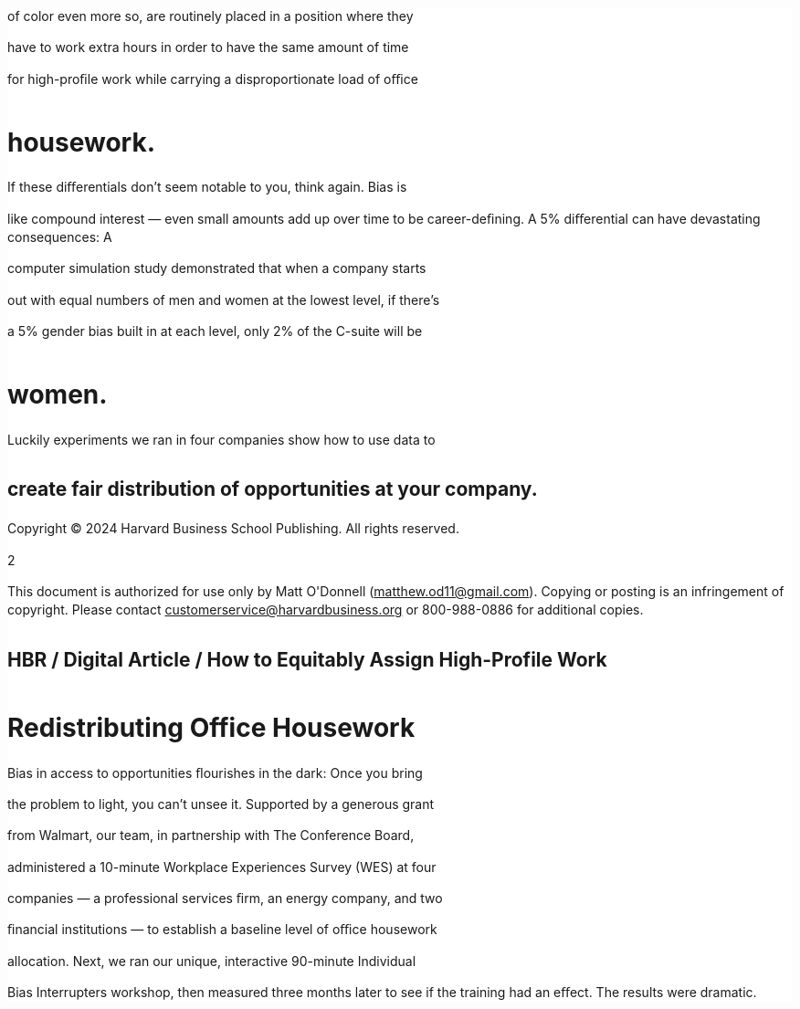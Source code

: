 of color even more so, are routinely placed in a position where they

have to work extra hours in order to have the same amount of time

for high-proﬁle work while carrying a disproportionate load of oﬃce

# housework.

If these diﬀerentials don’t seem notable to you, think again. Bias is

like compound interest — even small amounts add up over time to be career-deﬁning. A 5% diﬀerential can have devastating consequences: A

computer simulation study demonstrated that when a company starts

out with equal numbers of men and women at the lowest level, if there’s

a 5% gender bias built in at each level, only 2% of the C-suite will be

# women.

Luckily experiments we ran in four companies show how to use data to

## create fair distribution of opportunities at your company.

Copyright © 2024 Harvard Business School Publishing. All rights reserved.

2

This document is authorized for use only by Matt O'Donnell (matthew.od11@gmail.com). Copying or posting is an infringement of copyright. Please contact customerservice@harvardbusiness.org or 800-988-0886 for additional copies.

## HBR / Digital Article / How to Equitably Assign High-Profile Work

# Redistributing Office Housework

Bias in access to opportunities ﬂourishes in the dark: Once you bring

the problem to light, you can’t unsee it. Supported by a generous grant

from Walmart, our team, in partnership with The Conference Board,

administered a 10-minute Workplace Experiences Survey (WES) at four

companies — a professional services ﬁrm, an energy company, and two

ﬁnancial institutions — to establish a baseline level of oﬃce housework

allocation. Next, we ran our unique, interactive 90-minute Individual

Bias Interrupters workshop, then measured three months later to see if the training had an eﬀect. The results were dramatic.
